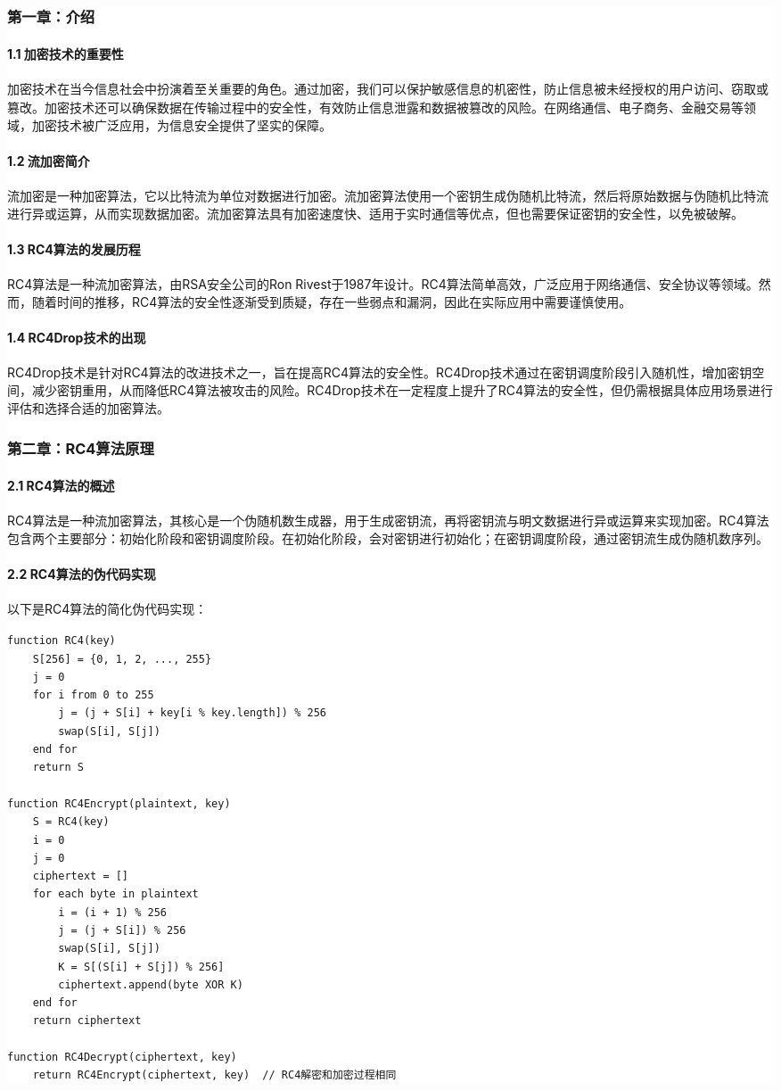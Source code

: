 ### 第一章：介绍

#### 1.1 加密技术的重要性

加密技术在当今信息社会中扮演着至关重要的角色。通过加密，我们可以保护敏感信息的机密性，防止信息被未经授权的用户访问、窃取或篡改。加密技术还可以确保数据在传输过程中的安全性，有效防止信息泄露和数据被篡改的风险。在网络通信、电子商务、金融交易等领域，加密技术被广泛应用，为信息安全提供了坚实的保障。

#### 1.2 流加密简介

流加密是一种加密算法，它以比特流为单位对数据进行加密。流加密算法使用一个密钥生成伪随机比特流，然后将原始数据与伪随机比特流进行异或运算，从而实现数据加密。流加密算法具有加密速度快、适用于实时通信等优点，但也需要保证密钥的安全性，以免被破解。

#### 1.3 RC4算法的发展历程

RC4算法是一种流加密算法，由RSA安全公司的Ron
Rivest于1987年设计。RC4算法简单高效，广泛应用于网络通信、安全协议等领域。然而，随着时间的推移，RC4算法的安全性逐渐受到质疑，存在一些弱点和漏洞，因此在实际应用中需要谨慎使用。

#### 1.4 RC4Drop技术的出现

RC4Drop技术是针对RC4算法的改进技术之一，旨在提高RC4算法的安全性。RC4Drop技术通过在密钥调度阶段引入随机性，增加密钥空间，减少密钥重用，从而降低RC4算法被攻击的风险。RC4Drop技术在一定程度上提升了RC4算法的安全性，但仍需根据具体应用场景进行评估和选择合适的加密算法。

### 第二章：RC4算法原理

#### 2.1 RC4算法的概述

RC4算法是一种流加密算法，其核心是一个伪随机数生成器，用于生成密钥流，再将密钥流与明文数据进行异或运算来实现加密。RC4算法包含两个主要部分：初始化阶段和密钥调度阶段。在初始化阶段，会对密钥进行初始化；在密钥调度阶段，通过密钥流生成伪随机数序列。

#### 2.2 RC4算法的伪代码实现

以下是RC4算法的简化伪代码实现：

```
function RC4(key)
    S[256] = {0, 1, 2, ..., 255}
    j = 0
    for i from 0 to 255
        j = (j + S[i] + key[i % key.length]) % 256
        swap(S[i], S[j])
    end for
    return S

function RC4Encrypt(plaintext, key)
    S = RC4(key)
    i = 0
    j = 0
    ciphertext = []
    for each byte in plaintext
        i = (i + 1) % 256
        j = (j + S[i]) % 256
        swap(S[i], S[j])
        K = S[(S[i] + S[j]) % 256]
        ciphertext.append(byte XOR K)
    end for
    return ciphertext

function RC4Decrypt(ciphertext, key)
    return RC4Encrypt(ciphertext, key)  // RC4解密和加密过程相同
```
